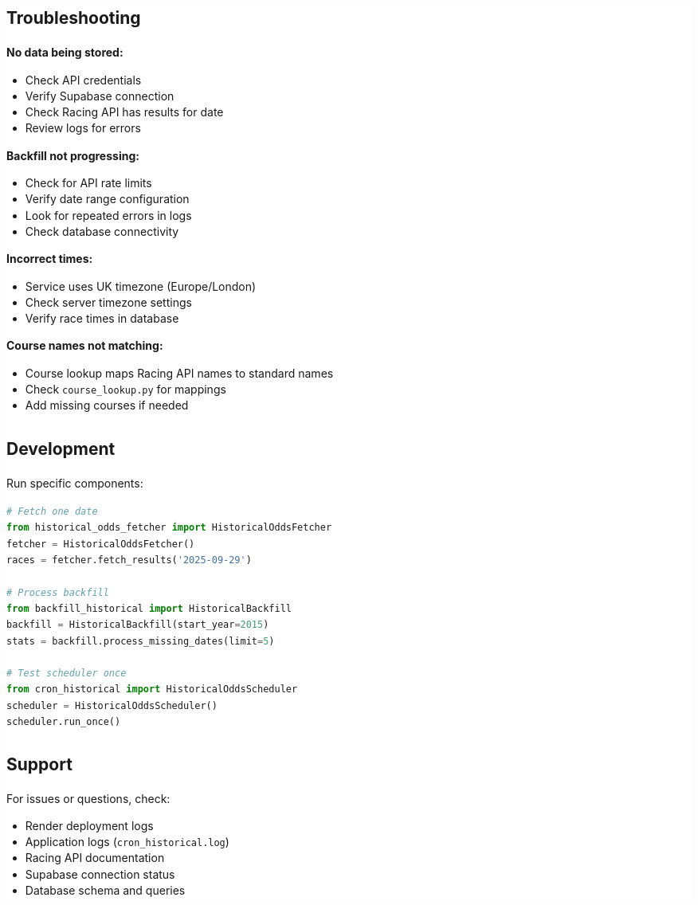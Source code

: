 ## Troubleshooting

**No data being stored:**
- Check API credentials
- Verify Supabase connection
- Check Racing API has results for date
- Review logs for errors

**Backfill not progressing:**
- Check for API rate limits
- Verify date range configuration
- Look for repeated errors in logs
- Check database connectivity

**Incorrect times:**
- Service uses UK timezone (Europe/London)
- Check server timezone settings
- Verify race times in database

**Course names not matching:**
- Course lookup maps Racing API names to standard names
- Check `course_lookup.py` for mappings
- Add missing courses if needed

## Development

Run specific components:

```python
# Fetch one date
from historical_odds_fetcher import HistoricalOddsFetcher
fetcher = HistoricalOddsFetcher()
races = fetcher.fetch_results('2025-09-29')

# Process backfill
from backfill_historical import HistoricalBackfill
backfill = HistoricalBackfill(start_year=2015)
stats = backfill.process_missing_dates(limit=5)

# Test scheduler once
from cron_historical import HistoricalOddsScheduler
scheduler = HistoricalOddsScheduler()
scheduler.run_once()
```

## Support

For issues or questions, check:
- Render deployment logs
- Application logs (`cron_historical.log`)
- Racing API documentation
- Supabase connection status
- Database schema and queries
